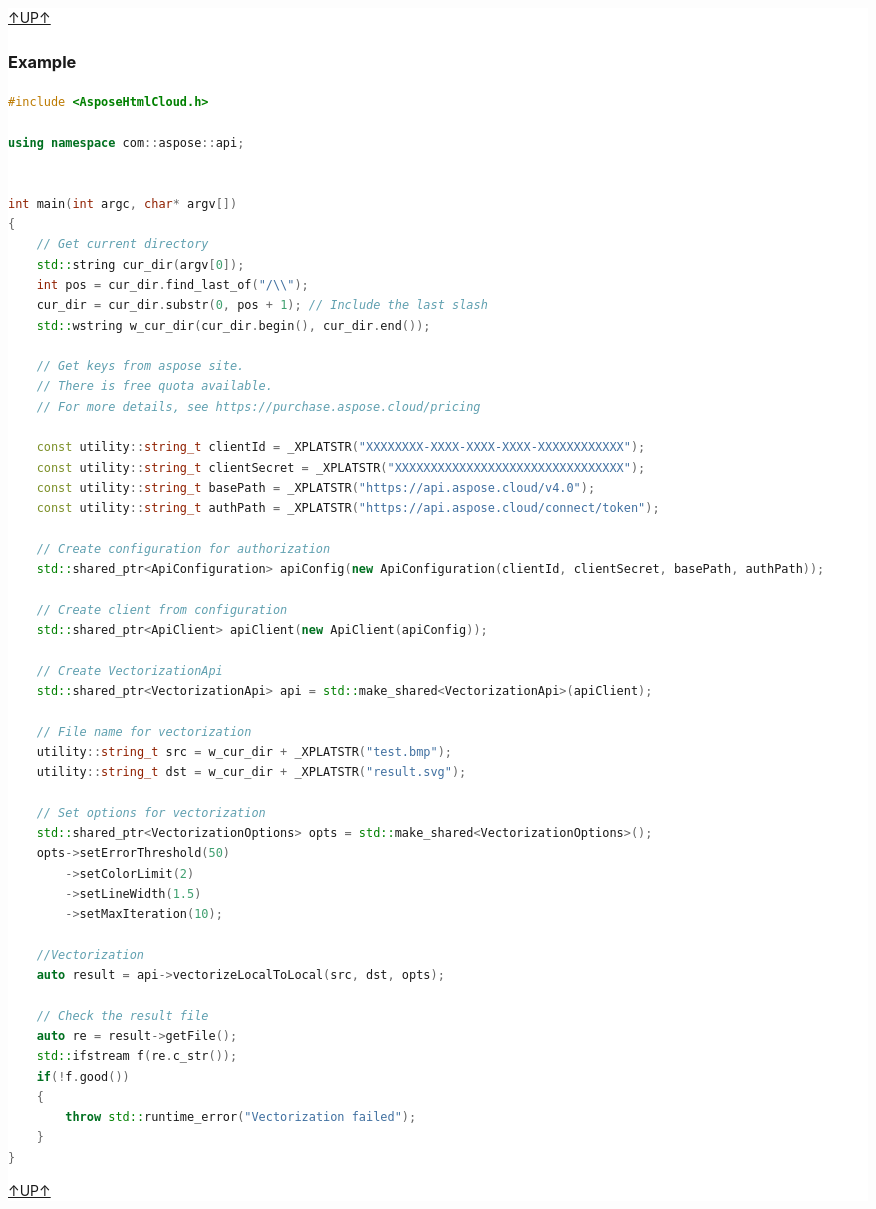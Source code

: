 [&#8593;UP&#8593;](VectorizationApi.md#VectorizationApi)

### Example
```cpp
#include <AsposeHtmlCloud.h>

using namespace com::aspose::api;


int main(int argc, char* argv[])
{
    // Get current directory
    std::string cur_dir(argv[0]);
    int pos = cur_dir.find_last_of("/\\");
    cur_dir = cur_dir.substr(0, pos + 1); // Include the last slash
    std::wstring w_cur_dir(cur_dir.begin(), cur_dir.end());

    // Get keys from aspose site.
    // There is free quota available. 
    // For more details, see https://purchase.aspose.cloud/pricing

    const utility::string_t clientId = _XPLATSTR("XXXXXXXX-XXXX-XXXX-XXXX-XXXXXXXXXXXX");
    const utility::string_t clientSecret = _XPLATSTR("XXXXXXXXXXXXXXXXXXXXXXXXXXXXXXXX");
    const utility::string_t basePath = _XPLATSTR("https://api.aspose.cloud/v4.0");
    const utility::string_t authPath = _XPLATSTR("https://api.aspose.cloud/connect/token");

    // Create configuration for authorization
    std::shared_ptr<ApiConfiguration> apiConfig(new ApiConfiguration(clientId, clientSecret, basePath, authPath));

    // Create client from configuration
    std::shared_ptr<ApiClient> apiClient(new ApiClient(apiConfig));

    // Create VectorizationApi
    std::shared_ptr<VectorizationApi> api = std::make_shared<VectorizationApi>(apiClient);
 
    // File name for vectorization
    utility::string_t src = w_cur_dir + _XPLATSTR("test.bmp");
    utility::string_t dst = w_cur_dir + _XPLATSTR("result.svg");
    
    // Set options for vectorization
    std::shared_ptr<VectorizationOptions> opts = std::make_shared<VectorizationOptions>();
    opts->setErrorThreshold(50)
        ->setColorLimit(2)
        ->setLineWidth(1.5)
        ->setMaxIteration(10);
    
    //Vectorization
    auto result = api->vectorizeLocalToLocal(src, dst, opts);
    
    // Check the result file
    auto re = result->getFile();
    std::ifstream f(re.c_str());
    if(!f.good())
    {
        throw std::runtime_error("Vectorization failed");
    }
}
```
[&#8593;UP&#8593;](VectorizationApi.md#VectorizationApi)
